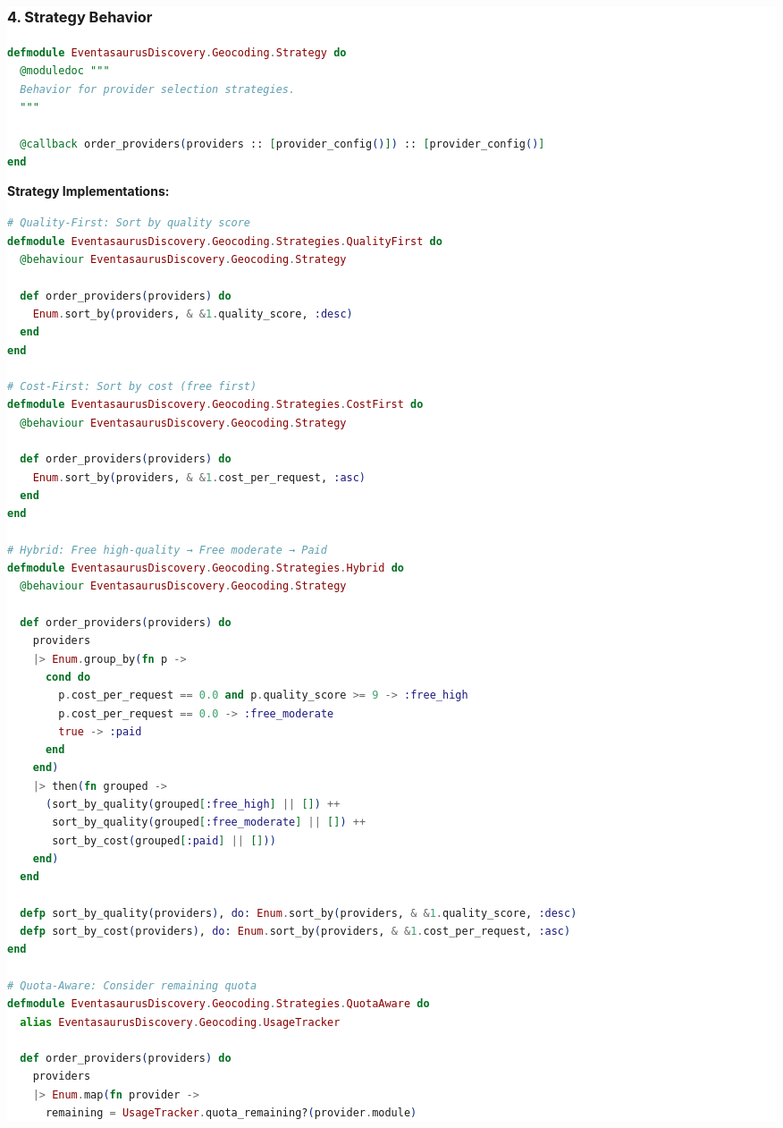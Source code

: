 ### 4. Strategy Behavior

```elixir
defmodule EventasaurusDiscovery.Geocoding.Strategy do
  @moduledoc """
  Behavior for provider selection strategies.
  """

  @callback order_providers(providers :: [provider_config()]) :: [provider_config()]
end
```

**Strategy Implementations:**

```elixir
# Quality-First: Sort by quality score
defmodule EventasaurusDiscovery.Geocoding.Strategies.QualityFirst do
  @behaviour EventasaurusDiscovery.Geocoding.Strategy

  def order_providers(providers) do
    Enum.sort_by(providers, & &1.quality_score, :desc)
  end
end

# Cost-First: Sort by cost (free first)
defmodule EventasaurusDiscovery.Geocoding.Strategies.CostFirst do
  @behaviour EventasaurusDiscovery.Geocoding.Strategy

  def order_providers(providers) do
    Enum.sort_by(providers, & &1.cost_per_request, :asc)
  end
end

# Hybrid: Free high-quality → Free moderate → Paid
defmodule EventasaurusDiscovery.Geocoding.Strategies.Hybrid do
  @behaviour EventasaurusDiscovery.Geocoding.Strategy

  def order_providers(providers) do
    providers
    |> Enum.group_by(fn p ->
      cond do
        p.cost_per_request == 0.0 and p.quality_score >= 9 -> :free_high
        p.cost_per_request == 0.0 -> :free_moderate
        true -> :paid
      end
    end)
    |> then(fn grouped ->
      (sort_by_quality(grouped[:free_high] || []) ++
       sort_by_quality(grouped[:free_moderate] || []) ++
       sort_by_cost(grouped[:paid] || []))
    end)
  end

  defp sort_by_quality(providers), do: Enum.sort_by(providers, & &1.quality_score, :desc)
  defp sort_by_cost(providers), do: Enum.sort_by(providers, & &1.cost_per_request, :asc)
end

# Quota-Aware: Consider remaining quota
defmodule EventasaurusDiscovery.Geocoding.Strategies.QuotaAware do
  alias EventasaurusDiscovery.Geocoding.UsageTracker

  def order_providers(providers) do
    providers
    |> Enum.map(fn provider ->
      remaining = UsageTracker.quota_remaining?(provider.module)
```